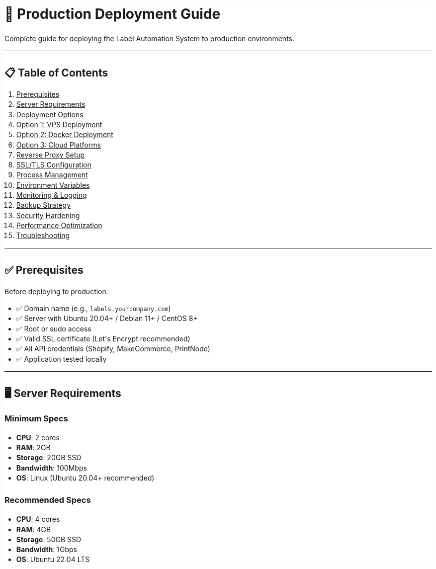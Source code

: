 # 🚀 Production Deployment Guide

Complete guide for deploying the Label Automation System to production environments.

---

## 📋 Table of Contents

1. [Prerequisites](#prerequisites)
2. [Server Requirements](#server-requirements)
3. [Deployment Options](#deployment-options)
4. [Option 1: VPS Deployment](#option-1-vps-deployment)
5. [Option 2: Docker Deployment](#option-2-docker-deployment)
6. [Option 3: Cloud Platforms](#option-3-cloud-platforms)
7. [Reverse Proxy Setup](#reverse-proxy-setup)
8. [SSL/TLS Configuration](#ssltls-configuration)
9. [Process Management](#process-management)
10. [Environment Variables](#environment-variables)
11. [Monitoring & Logging](#monitoring--logging)
12. [Backup Strategy](#backup-strategy)
13. [Security Hardening](#security-hardening)
14. [Performance Optimization](#performance-optimization)
15. [Troubleshooting](#troubleshooting)

---

## ✅ Prerequisites

Before deploying to production:

- ✅ Domain name (e.g., `labels.yourcompany.com`)
- ✅ Server with Ubuntu 20.04+ / Debian 11+ / CentOS 8+
- ✅ Root or sudo access
- ✅ Valid SSL certificate (Let's Encrypt recommended)
- ✅ All API credentials (Shopify, MakeCommerce, PrintNode)
- ✅ Application tested locally

---

## 🖥️ Server Requirements

### Minimum Specs
- **CPU**: 2 cores
- **RAM**: 2GB
- **Storage**: 20GB SSD
- **Bandwidth**: 100Mbps
- **OS**: Linux (Ubuntu 20.04+ recommended)

### Recommended Specs
- **CPU**: 4 cores
- **RAM**: 4GB
- **Storage**: 50GB SSD
- **Bandwidth**: 1Gbps
- **OS**: Ubuntu 22.04 LTS
